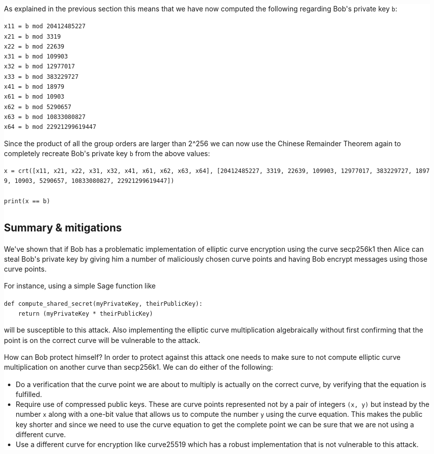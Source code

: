 As explained in the previous section this means that we have now computed the following regarding Bob's private key `b`:

```
x11 = b mod 20412485227
x21 = b mod 3319
x22 = b mod 22639
x31 = b mod 109903
x32 = b mod 12977017
x33 = b mod 383229727
x41 = b mod 18979
x61 = b mod 10903
x62 = b mod 5290657
x63 = b mod 10833080827
x64 = b mod 22921299619447
```

Since the product of all the group orders are larger than 2^256 we can now use the Chinese Remainder Theorem again to completely recreate Bob's private key `b` from the above values:

```
x = crt([x11, x21, x22, x31, x32, x41, x61, x62, x63, x64], [20412485227, 3319, 22639, 109903, 12977017, 383229727, 18979, 10903, 5290657, 10833080827, 22921299619447])

print(x == b)
```

## Summary & mitigations

We've shown that if Bob has a problematic implementation of elliptic curve encryption using the curve secp256k1 then Alice can steal Bob's private key by giving him a number of maliciously chosen curve points and having Bob encrypt messages using those curve points.

For instance, using a simple Sage function like

```
def compute_shared_secret(myPrivateKey, theirPublicKey):
    return (myPrivateKey * theirPublicKey)
```

will be susceptible to this attack. Also implementing the elliptic curve multiplication algebraically without first confirming that the point is on the correct curve will be vulnerable to the attack.

How can Bob protect himself? In order to protect against this attack one needs to make sure to not compute elliptic curve multiplication on another curve than secp256k1. We can do either of the following:

* Do a verification that the curve point we are about to multiply is actually on the correct curve, by verifying that the equation is fulfilled.
* Require use of compressed public keys. These are curve points represented not by a pair of integers `(x, y)` but instead by the number `x` along with a one-bit value that allows us to compute the number `y` using the curve equation. This makes the public key shorter and since we need to use the curve equation to get the complete point we can be sure that we are not using a different curve.
* Use a different curve for encryption like curve25519 which has a robust implementation that is not vulnerable to this attack.


[single_twist]: https://github.com/christianlundkvist/blog/blob/master/2020_05_26_secp256k1_twist_attacks/files/single_twist_attacks.sagews
[compute_gens]: https://github.com/christianlundkvist/blog/blob/master/2020_05_26_secp256k1_twist_attacks/files/compute_low_order_generators.sagews
[recover_key]: https://github.com/christianlundkvist/blog/blob/master/2020_05_26_secp256k1_twist_attacks/files/recover_private_key.sagews